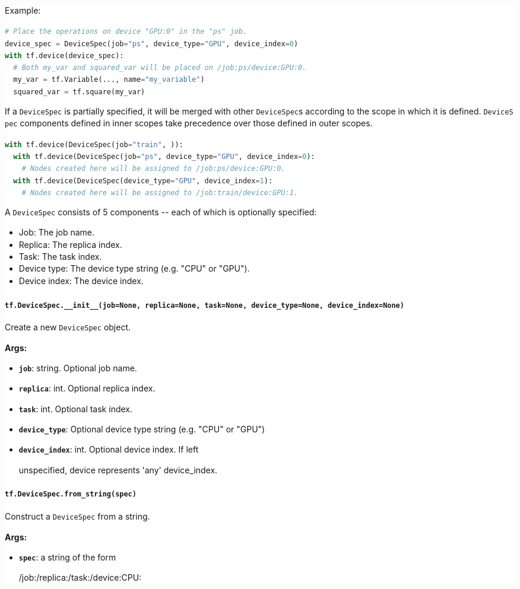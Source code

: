 Example:

```python
# Place the operations on device "GPU:0" in the "ps" job.
device_spec = DeviceSpec(job="ps", device_type="GPU", device_index=0)
with tf.device(device_spec):
  # Both my_var and squared_var will be placed on /job:ps/device:GPU:0.
  my_var = tf.Variable(..., name="my_variable")
  squared_var = tf.square(my_var)
```

If a `DeviceSpec` is partially specified, it will be merged with other `DeviceSpec`s according to the scope in which it is defined. `DeviceSpec` components defined in inner scopes take precedence over those defined in outer scopes.

```python
with tf.device(DeviceSpec(job="train", )):
  with tf.device(DeviceSpec(job="ps", device_type="GPU", device_index=0):
    # Nodes created here will be assigned to /job:ps/device:GPU:0.
  with tf.device(DeviceSpec(device_type="GPU", device_index=1):
    # Nodes created here will be assigned to /job:train/device:GPU:1.
```

A `DeviceSpec` consists of 5 components -- each of which is optionally specified:

* Job: The job name.
* Replica: The replica index.
* Task: The task index.
* Device type: The device type string \(e.g. "CPU" or "GPU"\).
* Device index: The device index.

#### `tf.DeviceSpec.__init__(job=None, replica=None, task=None, device_type=None, device_index=None)` <a id="DeviceSpec.__init__"></a>

Create a new `DeviceSpec` object.

**Args:**

* **`job`**: string.  Optional job name.
* **`replica`**: int.  Optional replica index.
* **`task`**: int.  Optional task index.
* **`device_type`**: Optional device type string \(e.g. "CPU" or "GPU"\)
* **`device_index`**: int.  Optional device index.  If left

   unspecified, device represents 'any' device\_index.

#### `tf.DeviceSpec.from_string(spec)` <a id="DeviceSpec.from_string"></a>

Construct a `DeviceSpec` from a string.

**Args:**

* **`spec`**: a string of the form

  /job:/replica:/task:/device:CPU:

